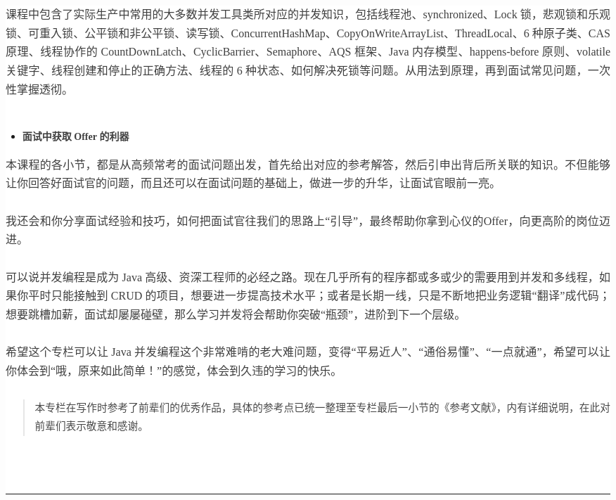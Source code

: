 <p style="margin-top: 0pt; margin-bottom: 0pt; font-size: 11pt; color: rgb(73, 73, 73); text-align: justify; line-height: 1.75em;"><span style="font-size: 16px; font-family: 微软雅黑, &quot;Microsoft YaHei&quot;; color: rgb(63, 63, 63);">课程中包含了实际生产中常用的大多数并发工具类所对应的并发知识，包括线程池、synchronized、Lock 锁，悲观锁和乐观锁、可重入锁、公平锁和非公平锁、读写锁、ConcurrentHashMap、CopyOnWriteArrayList、ThreadLocal、6 种原子类、CAS 原理、线程协作的 CountDownLatch、CyclicBarrier、Semaphore、AQS 框架、Java 内存模型、happens-before 原则、volatile 关键字、线程创建和停止的正确方法、线程的 6 种状态、如何解决死锁等问题。从用法到原理，再到面试常见问题，一次性掌握透彻。</span></p> 
<p style="margin-top: 0pt; margin-bottom: 0pt; font-size: 11pt; color: rgb(73, 73, 73); text-align: justify; line-height: 1.75em;"><span style="font-size: 16px; font-family: 微软雅黑, &quot;Microsoft YaHei&quot;; color: rgb(63, 63, 63);">&nbsp;</span></p> 
<ul style=""> 
 <li><p style="text-align: justify; line-height: 1.75em;"><span style="font-family: 微软雅黑, &quot;Microsoft YaHei&quot;; color: rgb(63, 63, 63);"><strong>面试中获取</strong><strong>&nbsp;</strong><strong>Offer</strong><strong>&nbsp;</strong><strong>的利</strong><strong>器</strong></span></p></li> 
</ul> 
<p style="margin-top: 0pt; margin-bottom: 0pt; font-size: 11pt; color: rgb(73, 73, 73); text-align: justify; line-height: 1.75em;"><span style="font-size: 16px; font-family: 微软雅黑, &quot;Microsoft YaHei&quot;; color: rgb(63, 63, 63);">本课程的各小节，都是从高频常考的面试问题出发，首先给出对应的参考解答，然后引申出背后所关联的知识。不但能够让你回答好面试官的问题，而且还可以在面试问题的基础上，做进一步的升华，让面试官眼前一亮。</span></p> 
<p style="margin-top: 0pt; margin-bottom: 0pt; font-size: 11pt; color: rgb(73, 73, 73); text-align: justify; line-height: 1.75em;"><span style="font-size: 16px; font-family: 微软雅黑, &quot;Microsoft YaHei&quot;; color: rgb(63, 63, 63);">&nbsp;</span></p> 
<p style="margin-top: 0pt; margin-bottom: 0pt; font-size: 11pt; color: rgb(73, 73, 73); text-align: justify; line-height: 1.75em;"><span style="font-size: 16px; font-family: 微软雅黑, &quot;Microsoft YaHei&quot;; color: rgb(63, 63, 63);">我还会和你分享面试经验和技巧，如何把面试官往我们的思路上“引导”，最终帮助你拿到心仪的Offer，向更高阶的岗位迈进。</span></p> 
<p style="margin-top: 0pt; margin-bottom: 0pt; font-size: 11pt; color: rgb(73, 73, 73); text-align: justify; line-height: 1.75em;"><span style="font-size: 16px; font-family: 微软雅黑, &quot;Microsoft YaHei&quot;; color: rgb(63, 63, 63);">&nbsp;</span></p> 
<p style="margin-top: 0pt; margin-bottom: 0pt; font-size: 11pt; color: rgb(73, 73, 73); text-align: justify; line-height: 1.75em;"><span style="font-size: 16px; font-family: 微软雅黑, &quot;Microsoft YaHei&quot;; color: rgb(63, 63, 63);">可以说并发编程是成为 Java 高级、资深工程师的必经之路。现在几乎所有的程序都或多或少的需要用到并发和多线程，如果你平时只能接触到 CRUD 的项目，想要进一步提高技术水平；或者是长期一线，只是不断地把业务逻辑“翻译”成代码；想要跳槽加薪，面试却屡屡碰壁，那么学习并发将会帮助你突破“瓶颈”，进阶到下一个层级。</span></p> 
<p style="margin-top: 0pt; margin-bottom: 0pt; font-size: 11pt; color: rgb(73, 73, 73); text-align: justify; line-height: 1.75em;"><span style="font-size: 16px; font-family: 微软雅黑, &quot;Microsoft YaHei&quot;; color: rgb(63, 63, 63);">&nbsp;</span></p> 
<p style="margin-top: 0pt; margin-bottom: 0pt; font-size: 11pt; color: rgb(73, 73, 73); text-align: justify; line-height: 1.75em;"><span style="font-size: 16px; font-family: 微软雅黑, &quot;Microsoft YaHei&quot;; color: rgb(63, 63, 63);">希望这个专栏可以让 Java 并发编程这个非常难啃的老大难问题，变得“平易近人”、“通俗易懂”、“一点就通”，希望可以让你体会到“哦，原来如此简单！”的感觉，体会到久违的学习的快乐。</span></p>
<p style="margin-top: 0pt; margin-bottom: 0pt; font-size: 11pt; color: rgb(73, 73, 73); text-align: justify; line-height: 1.75em;"><span style="font-size: 16px; font-family: 微软雅黑, &quot;Microsoft YaHei&quot;; color: rgb(63, 63, 63);"><br></span></p>
<blockquote style="margin-top: 0pt; margin-bottom: 0pt; font-size: 11pt; text-align: justify; line-height: 1.75em; color: rgb(73, 73, 73);">
 本专栏在写作时参考了前辈们的优秀作品，具体的参考点已统一整理至专栏最后一小节的《参考文献》，内有详细说明，在此对前辈们表示敬意和感谢。
</blockquote> 
<p><br style="white-space: normal;"></p> 
<p><br></p>

---

